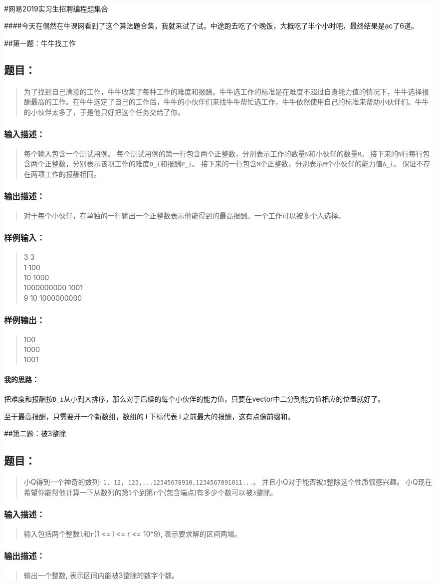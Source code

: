 #网易2019实习生招聘编程题集合

####今天在偶然在牛课网看到了这个算法题合集，我就来试了试。中途跑去吃了个晚饭，大概吃了半个小时吧，最终结果是ac了6道。

##第一题：牛牛找工作

## 题目：
> 为了找到自己满意的工作，牛牛收集了每种工作的难度和报酬。牛牛选工作的标准是在难度不超过自身能力值的情况下，牛牛选择报酬最高的工作。在牛牛选定了自己的工作后，牛牛的小伙伴们来找牛牛帮忙选工作，牛牛依然使用自己的标准来帮助小伙伴们。牛牛的小伙伴太多了，于是他只好把这个任务交给了你。

### 输入描述：
> 每个输入包含一个测试用例。
每个测试用例的第一行包含两个正整数，分别表示工作的数量`N`和小伙伴的数量`M`。
接下来的`N`行每行包含两个正整数，分别表示该项工作的难度`D_i`和报酬`P_i`。
接下来的一行包含`M`个正整数，分别表示`M`个小伙伴的能力值`A_i`。
保证不存在两项工作的报酬相同。


### 输出描述：
> 对于每个小伙伴，在单独的一行输出一个正整数表示他能得到的最高报酬。一个工作可以被多个人选择。

### 样例输入：
> 3 3  
1 100  
10 1000  
1000000000 1001  
9 10 1000000000

### 样例输出：
> 100  
1000  
1001

#### 我的思路：

把难度和报酬按`D_i`从小到大排序，那么对于后续的每个小伙伴的能力值，只要在vector中二分到能力值相应的位置就好了。

至于最高报酬，只需要开一个新数组，数组的 i 下标代表 i 之前最大的报酬，这有点像前缀和。

##第二题：被3整除

## 题目：
> 小Q得到一个神奇的数列: `1, 12, 123,...12345678910,1234567891011...`。
并且小Q对于能否被`3`整除这个性质很感兴趣。
小Q现在希望你能帮他计算一下从数列的第`l`个到第`r`个(包含端点)有多少个数可以被`3`整除。

### 输入描述：
> 输入包括两个整数`l`和`r`(1 <= l <= r <= 10^9), 表示要求解的区间两端。

### 输出描述：
> 输出一个整数, 表示区间内能被3整除的数字个数。
